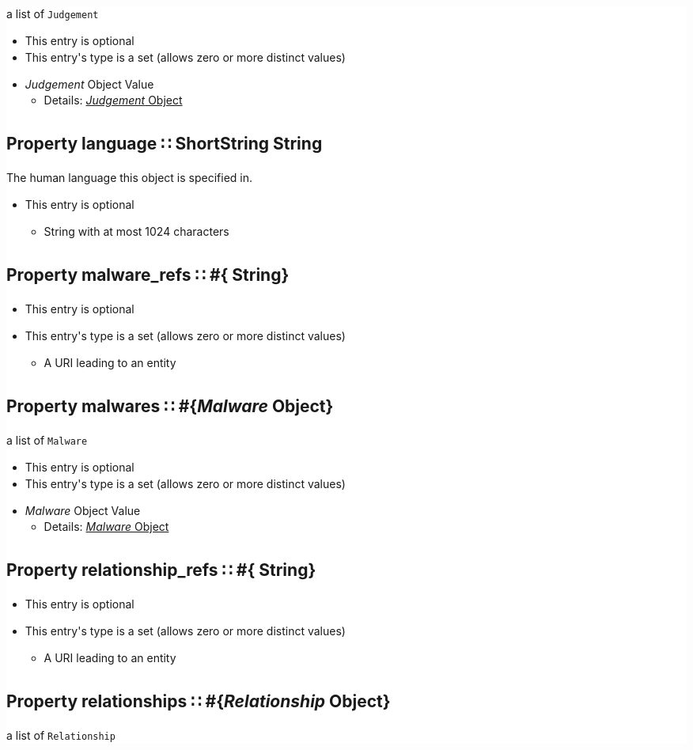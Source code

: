 a list of `Judgement`

* This entry is optional
* This entry's type is a set (allows zero or more distinct values)


<a id="map10-ref"></a>
* *Judgement* Object Value
  * Details: [*Judgement* Object](#map10)

<a id="propertylanguage-shortstringstring"></a>
## Property language ∷ ShortString String

The human language this object is specified in.

* This entry is optional


  * String with at most 1024 characters

<a id="propertymalware_refs-string"></a>
## Property malware_refs ∷ #{ String}

* This entry is optional
* This entry's type is a set (allows zero or more distinct values)


  * A URI leading to an entity

<a id="propertymalwares-malwareobject"></a>
## Property malwares ∷ #{*Malware* Object}

a list of `Malware`

* This entry is optional
* This entry's type is a set (allows zero or more distinct values)


<a id="map11-ref"></a>
* *Malware* Object Value
  * Details: [*Malware* Object](#map11)

<a id="propertyrelationship_refs-string"></a>
## Property relationship_refs ∷ #{ String}

* This entry is optional
* This entry's type is a set (allows zero or more distinct values)


  * A URI leading to an entity

<a id="propertyrelationships-relationshipobject"></a>
## Property relationships ∷ #{*Relationship* Object}

a list of `Relationship`
